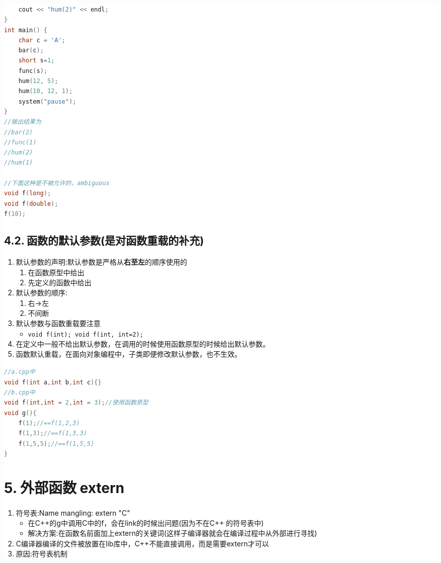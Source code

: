 ```c++
	cout << "hum(2)" << endl;
}
int main() {
	char c = 'A';
	bar(c);
	short s=1;
	func(s);
	hum(12, 5);
	hum(10, 12, 1);
	system("pause");
}
//输出结果为
//bar(2)
//func(1)
//hum(2)
//hum(1)

//下面这种是不被允许的，ambiguous
void f(long);
void f(double);            
f(10);
```

## 4.2. 函数的默认参数(是对函数重载的补充)
1. 默认参数的声明:默认参数是严格从**右至左**的顺序使用的
    1. 在函数原型中给出
    2. 先定义的函数中给出
2. 默认参数的顺序:
    1. 右->左
    2. 不间断
3. 默认参数与函数重载要注意
    + `void f(int); void f(int, int=2);`
4. 在定义中一般不给出默认参数，在调用的时候使用函数原型的时候给出默认参数。
5. 函数默认重载，在面向对象编程中，子类即便修改默认参数，也不生效。

```c++
//a.cpp中
void f(int a,int b,int c){}
//b.cpp中
void f(int,int = 2,int = 3);//使用函数原型
void g(){
    f(1);//==f(1,2,3)
    f(1,3);//==f(1,3,3)
    f(1,5,5);//==f(1,5,5)
}
```

# 5. 外部函数 extern
1. 符号表:Name mangling: extern "C"
    + 在C++的g中调用C中的f，会在link的时候出问题(因为不在C++ 的符号表中)
    + 解决方案:在函数名前面加上extern的关键词(这样子编译器就会在编译过程中从外部进行寻找)
2. C编译器编译的文件被放置在lib库中，C++不能直接调用，而是需要extern才可以
3. 原因:符号表机制
